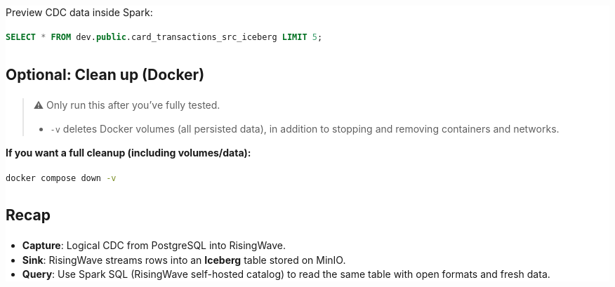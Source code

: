 Preview CDC data inside Spark:

```sql
SELECT * FROM dev.public.card_transactions_src_iceberg LIMIT 5;
```

## Optional: Clean up (Docker)

> ⚠️ Only run this after you’ve fully tested.
>
> * `-v` deletes Docker volumes (all persisted data), in addition to stopping and removing containers and networks.

**If you want a full cleanup (including volumes/data):**

```bash
docker compose down -v
```

## Recap

* **Capture**: Logical CDC from PostgreSQL into RisingWave.
* **Sink**: RisingWave streams rows into an **Iceberg** table stored on MinIO.
* **Query**: Use Spark SQL (RisingWave self-hosted catalog) to read the same table with open formats and fresh data.
